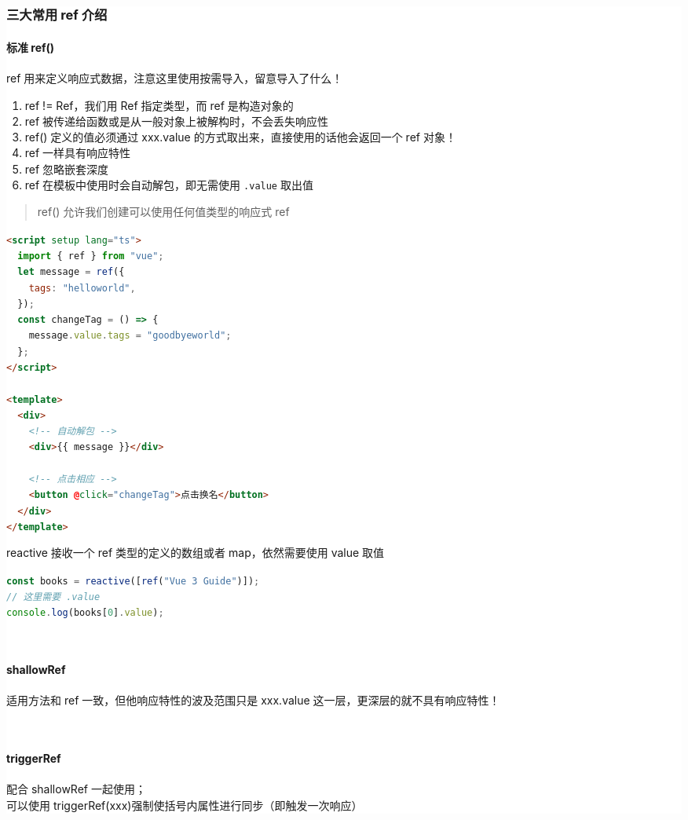 ### 三大常用 ref 介绍

#### 标准 ref()

ref 用来定义响应式数据，注意这里使用按需导入，留意导入了什么！

1. ref != Ref，我们用 Ref 指定类型，而 ref 是构造对象的
2. ref 被传递给函数或是从一般对象上被解构时，不会丢失响应性
3. ref() 定义的值必须通过 xxx.value 的方式取出来，直接使用的话他会返回一个 ref 对象！
4. ref 一样具有响应特性
5. ref 忽略嵌套深度
6. ref 在模板中使用时会自动解包，即无需使用 `.value` 取出值

> ref() 允许我们创建可以使用任何值类型的响应式 ref

```html
<script setup lang="ts">
  import { ref } from "vue";
  let message = ref({
    tags: "helloworld",
  });
  const changeTag = () => {
    message.value.tags = "goodbyeworld";
  };
</script>

<template>
  <div>
    <!-- 自动解包 -->
    <div>{{ message }}</div>

    <!-- 点击相应 -->
    <button @click="changeTag">点击换名</button>
  </div>
</template>
```

reactive 接收一个 ref 类型的定义的数组或者 map，依然需要使用 value 取值

```js
const books = reactive([ref("Vue 3 Guide")]);
// 这里需要 .value
console.log(books[0].value);
```

<br>

#### shallowRef

适用方法和 ref 一致，但他响应特性的波及范围只是 xxx.value 这一层，更深层的就不具有响应特性！

<br>

#### triggerRef

配合 shallowRef 一起使用；  
可以使用 triggerRef(xxx)强制使括号内属性进行同步（即触发一次响应）

